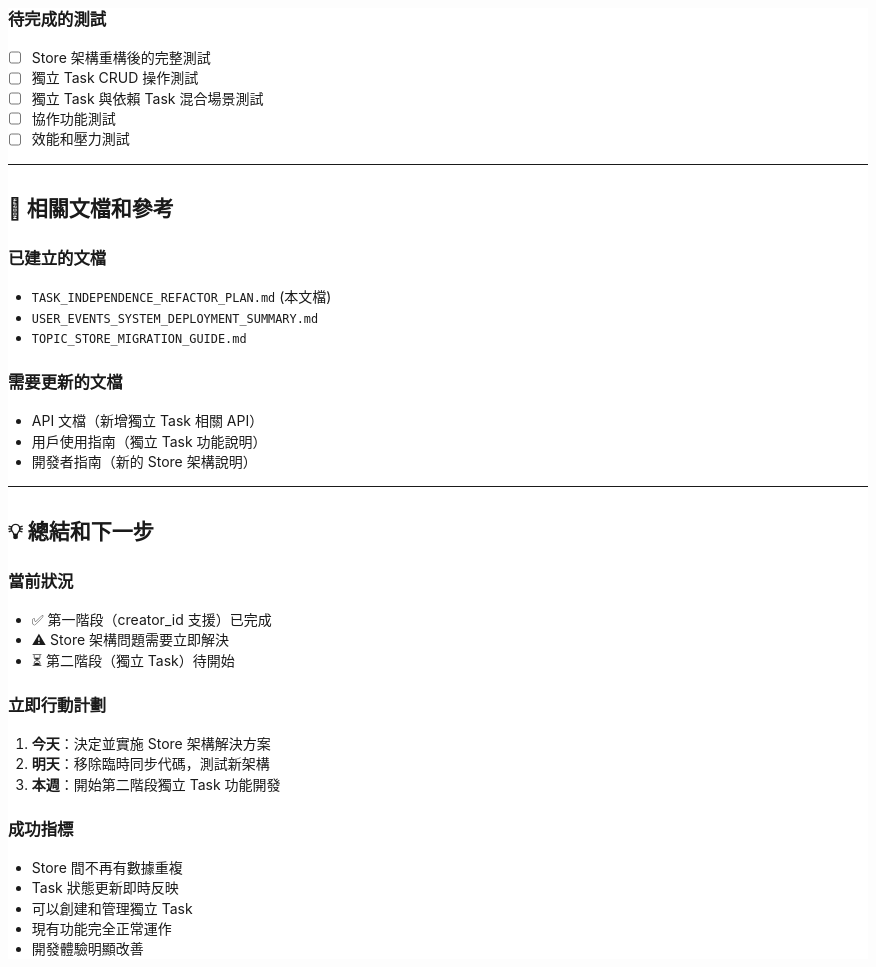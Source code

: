### 待完成的測試
- [ ] Store 架構重構後的完整測試
- [ ] 獨立 Task CRUD 操作測試
- [ ] 獨立 Task 與依賴 Task 混合場景測試
- [ ] 協作功能測試
- [ ] 效能和壓力測試

---

## 📝 相關文檔和參考

### 已建立的文檔
- `TASK_INDEPENDENCE_REFACTOR_PLAN.md` (本文檔)
- `USER_EVENTS_SYSTEM_DEPLOYMENT_SUMMARY.md`
- `TOPIC_STORE_MIGRATION_GUIDE.md`

### 需要更新的文檔
- API 文檔（新增獨立 Task 相關 API）
- 用戶使用指南（獨立 Task 功能說明）
- 開發者指南（新的 Store 架構說明）

---

## 💡 總結和下一步

### 當前狀況
- ✅ 第一階段（creator_id 支援）已完成
- ⚠️ Store 架構問題需要立即解決
- ⏳ 第二階段（獨立 Task）待開始

### 立即行動計劃
1. **今天**：決定並實施 Store 架構解決方案
2. **明天**：移除臨時同步代碼，測試新架構
3. **本週**：開始第二階段獨立 Task 功能開發

### 成功指標
- Store 間不再有數據重複
- Task 狀態更新即時反映
- 可以創建和管理獨立 Task
- 現有功能完全正常運作
- 開發體驗明顯改善 